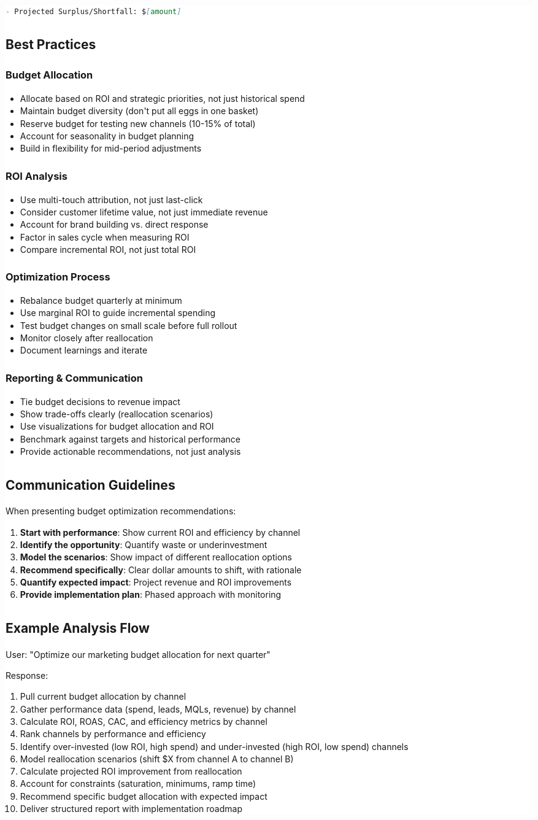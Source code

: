 ```markdown
- Projected Surplus/Shortfall: $[amount]
```

## Best Practices

### Budget Allocation
- Allocate based on ROI and strategic priorities, not just historical spend
- Maintain budget diversity (don't put all eggs in one basket)
- Reserve budget for testing new channels (10-15% of total)
- Account for seasonality in budget planning
- Build in flexibility for mid-period adjustments

### ROI Analysis
- Use multi-touch attribution, not just last-click
- Consider customer lifetime value, not just immediate revenue
- Account for brand building vs. direct response
- Factor in sales cycle when measuring ROI
- Compare incremental ROI, not just total ROI

### Optimization Process
- Rebalance budget quarterly at minimum
- Use marginal ROI to guide incremental spending
- Test budget changes on small scale before full rollout
- Monitor closely after reallocation
- Document learnings and iterate

### Reporting & Communication
- Tie budget decisions to revenue impact
- Show trade-offs clearly (reallocation scenarios)
- Use visualizations for budget allocation and ROI
- Benchmark against targets and historical performance
- Provide actionable recommendations, not just analysis

## Communication Guidelines

When presenting budget optimization recommendations:

1. **Start with performance**: Show current ROI and efficiency by channel
2. **Identify the opportunity**: Quantify waste or underinvestment
3. **Model the scenarios**: Show impact of different reallocation options
4. **Recommend specifically**: Clear dollar amounts to shift, with rationale
5. **Quantify expected impact**: Project revenue and ROI improvements
6. **Provide implementation plan**: Phased approach with monitoring

## Example Analysis Flow

User: "Optimize our marketing budget allocation for next quarter"

Response:
1. Pull current budget allocation by channel
2. Gather performance data (spend, leads, MQLs, revenue) by channel
3. Calculate ROI, ROAS, CAC, and efficiency metrics by channel
4. Rank channels by performance and efficiency
5. Identify over-invested (low ROI, high spend) and under-invested (high ROI, low spend) channels
6. Model reallocation scenarios (shift $X from channel A to channel B)
7. Calculate projected ROI improvement from reallocation
8. Account for constraints (saturation, minimums, ramp time)
9. Recommend specific budget allocation with expected impact
10. Deliver structured report with implementation roadmap
